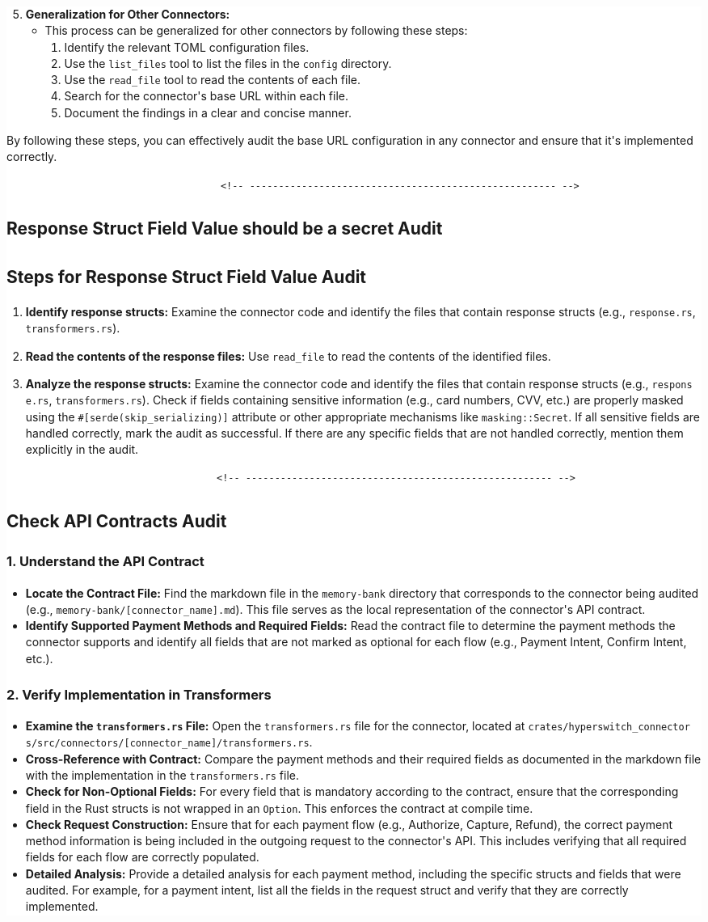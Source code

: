 5.  **Generalization for Other Connectors:**
    *   This process can be generalized for other connectors by following these steps:
        1.  Identify the relevant TOML configuration files.
        2.  Use the `list_files` tool to list the files in the `config` directory.
        3.  Use the `read_file` tool to read the contents of each file.
        4.  Search for the connector's base URL within each file.
        5.  Document the findings in a clear and concise manner.

By following these steps, you can effectively audit the base URL configuration in any connector and ensure that it's implemented correctly.

                                         <!-- ----------------------------------------------------- -->

## Response Struct Field Value should be a secret Audit

## Steps for Response Struct Field Value Audit

1.  **Identify response structs:** Examine the connector code and identify the files that contain response structs (e.g., `response.rs`, `transformers.rs`).
2.  **Read the contents of the response files:** Use `read_file` to read the contents of the identified files.
3.  **Analyze the response structs:** Examine the connector code and identify the files that contain response structs (e.g., `response.rs`, `transformers.rs`). Check if fields containing sensitive information (e.g., card numbers, CVV, etc.) are properly masked using the `#[serde(skip_serializing)]` attribute or other appropriate mechanisms like `masking::Secret`. If all sensitive fields are handled correctly, mark the audit as successful. If there are any specific fields that are not handled correctly, mention them explicitly in the audit.

                                         <!-- ----------------------------------------------------- -->

## Check API Contracts Audit

### 1. Understand the API Contract

*   **Locate the Contract File:** Find the markdown file in the `memory-bank` directory that corresponds to the connector being audited (e.g., `memory-bank/[connector_name].md`). This file serves as the local representation of the connector's API contract.
*   **Identify Supported Payment Methods and Required Fields:** Read the contract file to determine the payment methods the connector supports and identify all fields that are not marked as optional for each flow (e.g., Payment Intent, Confirm Intent, etc.).

### 2. Verify Implementation in Transformers

*   **Examine the `transformers.rs` File:** Open the `transformers.rs` file for the connector, located at `crates/hyperswitch_connectors/src/connectors/[connector_name]/transformers.rs`.
*   **Cross-Reference with Contract:** Compare the payment methods and their required fields as documented in the markdown file with the implementation in the `transformers.rs` file.
*   **Check for Non-Optional Fields:** For every field that is mandatory according to the contract, ensure that the corresponding field in the Rust structs is not wrapped in an `Option`. This enforces the contract at compile time.
*   **Check Request Construction:** Ensure that for each payment flow (e.g., Authorize, Capture, Refund), the correct payment method information is being included in the outgoing request to the connector's API. This includes verifying that all required fields for each flow are correctly populated.
*   **Detailed Analysis:** Provide a detailed analysis for each payment method, including the specific structs and fields that were audited. For example, for a payment intent, list all the fields in the request struct and verify that they are correctly implemented.
